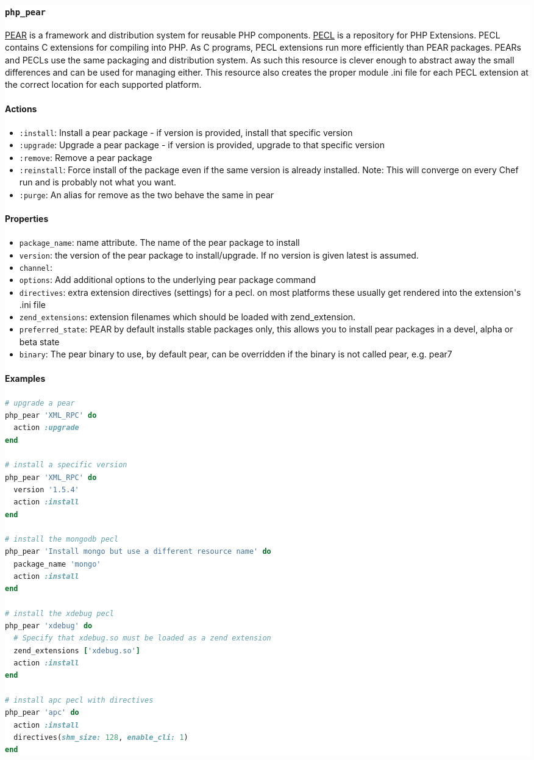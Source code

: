 ### `php_pear`

[PEAR](http://pear.php.net/) is a framework and distribution system for reusable PHP components. [PECL](http://pecl.php.net/) is a repository for PHP Extensions. PECL contains C extensions for compiling into PHP. As C programs, PECL extensions run more efficiently than PEAR packages. PEARs and PECLs use the same packaging and distribution system. As such this resource is clever enough to abstract away the small differences and can be used for managing either. This resource also creates the proper module .ini file for each PECL extension at the correct location for each supported platform.

#### Actions

- `:install`: Install a pear package - if version is provided, install that specific version
- `:upgrade`: Upgrade a pear package - if version is provided, upgrade to that specific version
- `:remove`: Remove a pear package
- `:reinstall`: Force install of the package even if the same version is already installed. Note: This will converge on every Chef run and is probably not what you want.
- `:purge`: An alias for remove as the two behave the same in pear

#### Properties

- `package_name`: name attribute. The name of the pear package to install
- `version`: the version of the pear package to install/upgrade. If no version is given latest is assumed.
- `channel`:
- `options`: Add additional options to the underlying pear package command
- `directives`: extra extension directives (settings) for a pecl. on most platforms these usually get rendered into the extension's .ini file
- `zend_extensions`: extension filenames which should be loaded with zend_extension.
- `preferred_state`: PEAR by default installs stable packages only, this allows you to install pear packages in a devel, alpha or beta state
- `binary`: The pear binary to use, by default pear, can be overridden if the binary is not called pear, e.g. pear7

#### Examples

```ruby
# upgrade a pear
php_pear 'XML_RPC' do
  action :upgrade
end

# install a specific version
php_pear 'XML_RPC' do
  version '1.5.4'
  action :install
end

# install the mongodb pecl
php_pear 'Install mongo but use a different resource name' do
  package_name 'mongo'
  action :install
end

# install the xdebug pecl
php_pear 'xdebug' do
  # Specify that xdebug.so must be loaded as a zend extension
  zend_extensions ['xdebug.so']
  action :install
end

# install apc pecl with directives
php_pear 'apc' do
  action :install
  directives(shm_size: 128, enable_cli: 1)
end
```